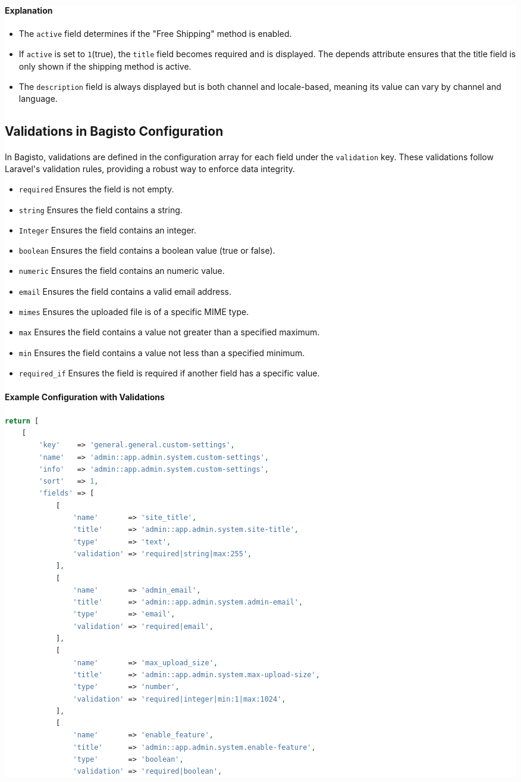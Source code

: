 #### Explanation 

- The `active` field determines if the "Free Shipping" method is enabled.

- If `active` is set to `1`(true), the `title` field becomes required and is displayed. The depends attribute ensures that the title field is only shown if the shipping method is active.

- The `description` field is always displayed but is both channel and locale-based, meaning its value can vary by channel and language.

## Validations in Bagisto Configuration

In Bagisto, validations are defined in the configuration array for each field under the `validation` key. These validations follow Laravel's validation rules, providing a robust way to enforce data integrity.

- `required` Ensures the field is not empty.

- `string` Ensures the field contains a string.

- `Integer` Ensures the field contains an integer.

- `boolean` Ensures the field contains a boolean value (true or false).

- `numeric` Ensures the field contains an numeric value.

- `email` Ensures the field contains a valid email address.

- `mimes` Ensures the uploaded file is of a specific MIME type.

- `max` Ensures the field contains a value not greater than a specified maximum.

- `min` Ensures the field contains a value not less than a specified minimum.

- `required_if` Ensures the field is required if another field has a specific value.

#### Example Configuration with Validations

```php
return [
    [
        'key'    => 'general.general.custom-settings',
        'name'   => 'admin::app.admin.system.custom-settings',
        'info'   => 'admin::app.admin.system.custom-settings',
        'sort'   => 1,
        'fields' => [
            [
                'name'       => 'site_title',
                'title'      => 'admin::app.admin.system.site-title',
                'type'       => 'text',
                'validation' => 'required|string|max:255',
            ],
            [
                'name'       => 'admin_email',
                'title'      => 'admin::app.admin.system.admin-email',
                'type'       => 'email',
                'validation' => 'required|email',
            ],
            [
                'name'       => 'max_upload_size',
                'title'      => 'admin::app.admin.system.max-upload-size',
                'type'       => 'number',
                'validation' => 'required|integer|min:1|max:1024',
            ],
            [
                'name'       => 'enable_feature',
                'title'      => 'admin::app.admin.system.enable-feature',
                'type'       => 'boolean',
                'validation' => 'required|boolean',
```